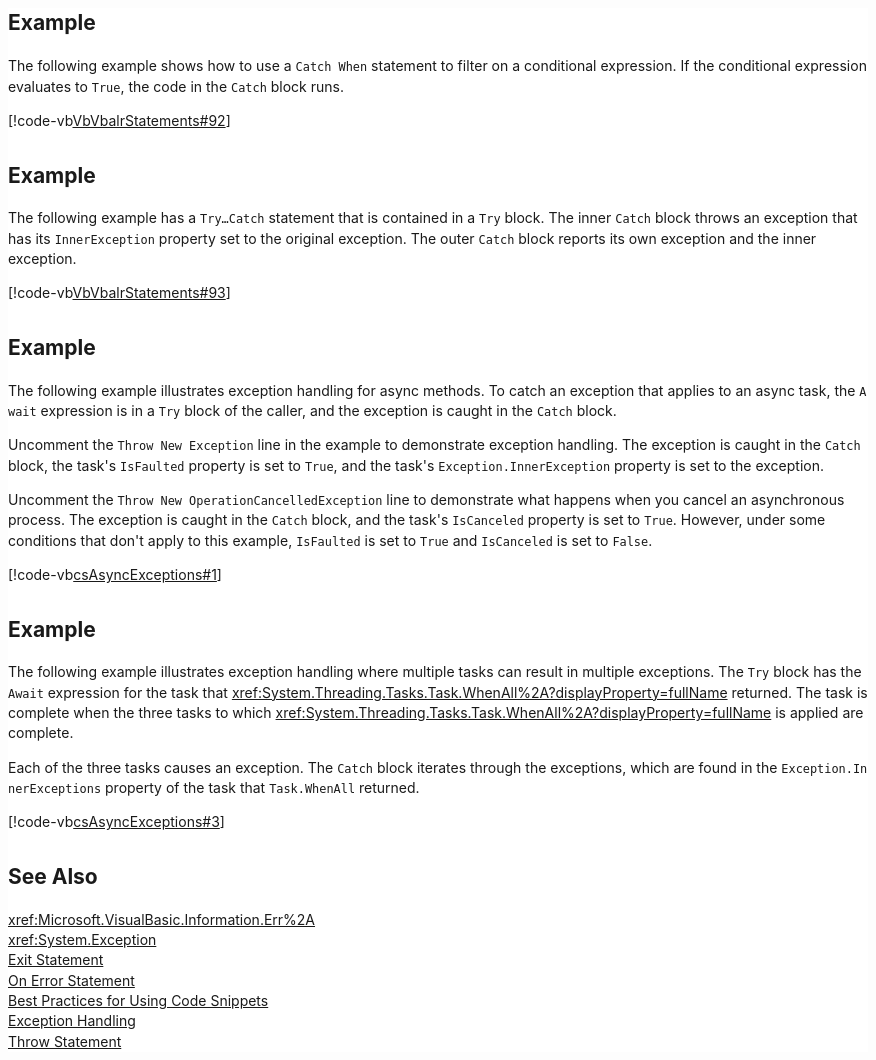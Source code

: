 ## Example  
 The following example shows how to use a `Catch When` statement to filter on a conditional expression. If the conditional expression evaluates to `True`, the code in the `Catch` block runs.  
  
 [!code-vb[VbVbalrStatements#92](../../../visual-basic/language-reference/error-messages/codesnippet/VisualBasic/try-catch-finally-statement_5.vb)]  
  
## Example  
 The following example has a `Try…Catch` statement that is contained in a `Try` block. The inner `Catch` block throws an exception that has its `InnerException` property set to the original exception. The outer `Catch` block reports its own exception and the inner exception.  
  
 [!code-vb[VbVbalrStatements#93](../../../visual-basic/language-reference/error-messages/codesnippet/VisualBasic/try-catch-finally-statement_6.vb)]  
  
## Example  
 The following example illustrates exception handling for async methods. To catch an exception that applies to an async task, the `Await` expression is in a `Try` block of the caller, and the exception is caught in the `Catch` block.  
  
 Uncomment the `Throw New Exception` line in the example to demonstrate exception handling. The exception is caught in the `Catch` block, the task's `IsFaulted` property is set to `True`, and the task's `Exception.InnerException` property is set to the exception.  
  
 Uncomment the `Throw New OperationCancelledException` line to demonstrate what happens when you cancel an asynchronous process. The exception is caught in the `Catch` block, and the task's `IsCanceled` property is set to `True`. However, under some conditions that don't apply to this example, `IsFaulted` is set to `True` and `IsCanceled` is set to `False`.  
  
 [!code-vb[csAsyncExceptions#1](../../../csharp/language-reference/keywords/codesnippet/VisualBasic/try-catch-finally-statement_7.vb)]  
  
## Example  
 The following example illustrates exception handling where multiple tasks can result in multiple exceptions. The `Try` block has the `Await` expression for the task that <xref:System.Threading.Tasks.Task.WhenAll%2A?displayProperty=fullName> returned. The task is complete when the three tasks to which <xref:System.Threading.Tasks.Task.WhenAll%2A?displayProperty=fullName> is applied are complete.  
  
 Each of the three tasks causes an exception. The `Catch` block iterates through the exceptions, which are found in the `Exception.InnerExceptions` property of the task that `Task.WhenAll` returned.  
  
 [!code-vb[csAsyncExceptions#3](../../../csharp/language-reference/keywords/codesnippet/VisualBasic/try-catch-finally-statement_8.vb)]  
  
## See Also  
 <xref:Microsoft.VisualBasic.Information.Err%2A>   
 <xref:System.Exception>   
 [Exit Statement](../../../visual-basic/language-reference/statements/exit-statement.md)   
 [On Error Statement](../../../visual-basic/language-reference/statements/on-error-statement.md)   
 [Best Practices for Using Code Snippets](https://docs.microsoft.com/visualstudio/ide/best-practices-for-using-code-snippets)   
 [Exception Handling](https://msdn.microsoft.com/library/dd997415)   
 [Throw Statement](../../../visual-basic/language-reference/statements/throw-statement.md)